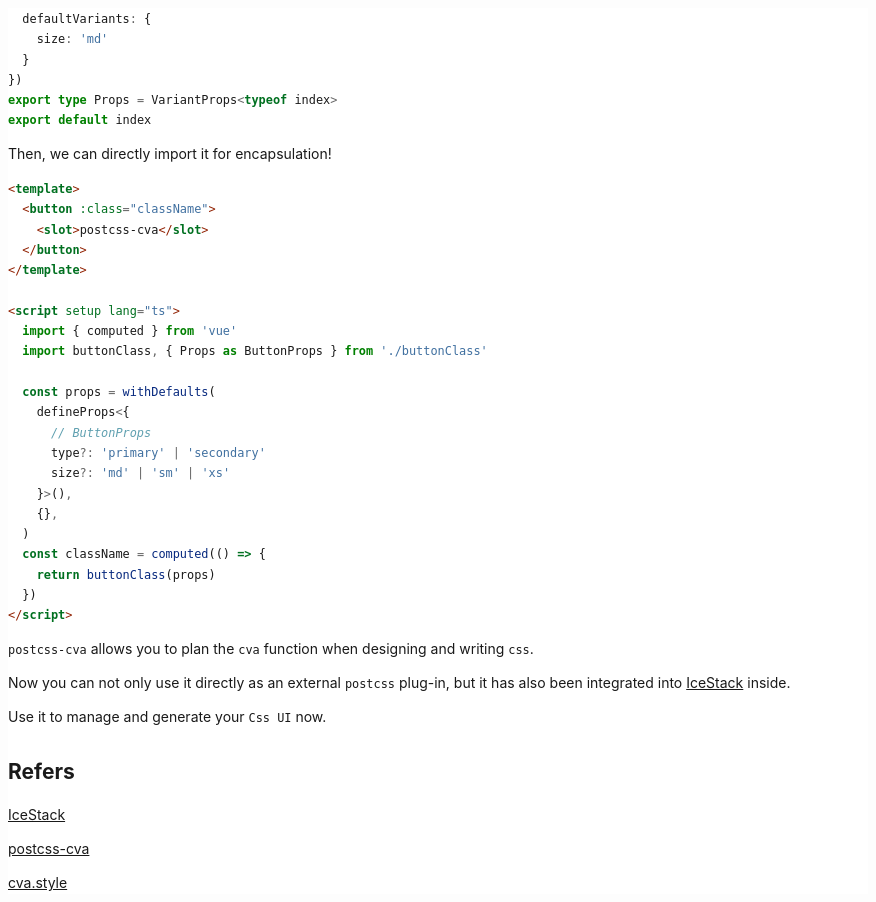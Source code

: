 ```ts
  defaultVariants: {
    size: 'md'
  }
})
export type Props = VariantProps<typeof index>
export default index
```

Then, we can directly import it for encapsulation!

```html
<template>
  <button :class="className">
    <slot>postcss-cva</slot>
  </button>
</template>

<script setup lang="ts">
  import { computed } from 'vue'
  import buttonClass, { Props as ButtonProps } from './buttonClass'

  const props = withDefaults(
    defineProps<{
      // ButtonProps
      type?: 'primary' | 'secondary'
      size?: 'md' | 'sm' | 'xs'
    }>(),
    {},
  )
  const className = computed(() => {
    return buttonClass(props)
  })
</script>
```

`postcss-cva` allows you to plan the `cva` function when designing and writing `css`.

Now you can not only use it directly as an external `postcss` plug-in, but it has also been integrated into [IceStack](https://ui.icebreaker.top/zh-CN) inside.

Use it to manage and generate your `Css UI` now.

## Refers

[IceStack](https://ui.icebreaker.top/zh-CN)

[postcss-cva](https://www.npmjs.com/package/postcss-cva)

[cva.style](https://cva.style/)
